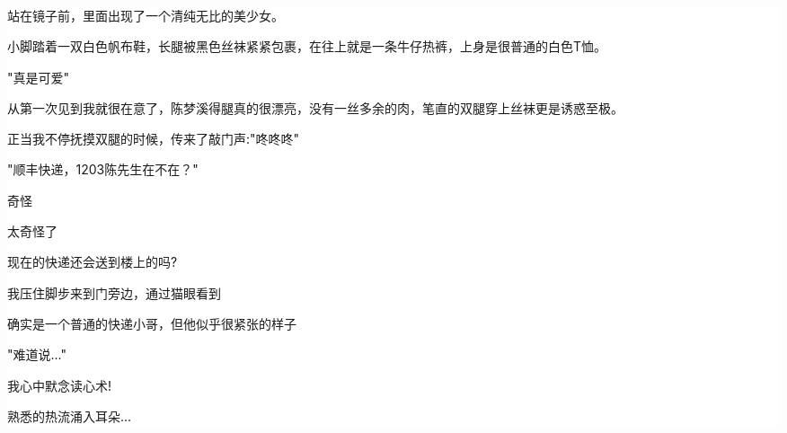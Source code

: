 站在镜子前，里面出现了一个清纯无比的美少女。





小脚踏着一双白色帆布鞋，长腿被黑色丝袜紧紧包裹，在往上就是一条牛仔热裤，上身是很普通的白色T恤。



"真是可爱"





从第一次见到我就很在意了，陈梦溪得腿真的很漂亮，没有一丝多余的肉，笔直的双腿穿上丝袜更是诱惑至极。





正当我不停抚摸双腿的时候，传来了敲门声:"咚咚咚"





"顺丰快递，1203陈先生在不在？"





奇怪





太奇怪了





现在的快递还会送到楼上的吗?



我压住脚步来到门旁边，通过猫眼看到





确实是一个普通的快递小哥，但他似乎很紧张的样子







"难道说..."





我心中默念读心术!





熟悉的热流涌入耳朵...




